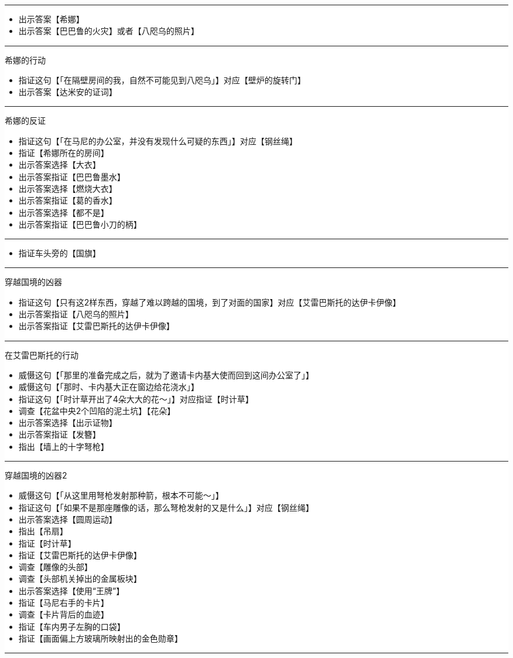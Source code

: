 
---

- 出示答案【希娜】
- 出示答案【巴巴鲁的火灾】或者【八咫乌的照片】

---

希娜的行动

- 指证这句【「在隔壁房间的我，自然不可能见到八咫乌」】对应【壁炉的旋转门】
- 出示答案【达米安的证词】

---

希娜的反证

- 指证这句【「在马尼的办公室，并没有发现什么可疑的东西」】对应【钢丝绳】
- 指证【希娜所在的房间】
- 出示答案选择【大衣】
- 出示答案指证【巴巴鲁墨水】
- 出示答案选择【燃烧大衣】
- 出示答案指证【葛的香水】
- 出示答案选择【都不是】
- 出示答案指证【巴巴鲁小刀的柄】

---

- 指证车头旁的【国旗】

---

穿越国境的凶器

- 指证这句【只有这2样东西，穿越了难以跨越的国境，到了对面的国家】对应【艾雷巴斯托的达伊卡伊像】
- 出示答案指证【八咫乌的照片】
- 出示答案指证【艾雷巴斯托的达伊卡伊像】

---

在艾雷巴斯托的行动

- 威慑这句【「那里的准备完成之后，就为了邀请卡内基大使而回到这间办公室了」】
- 威慑这句【「那时、卡内基大正在窗边给花浇水」】
- 指证这句【「时计草开出了4朵大大的花～」】对应指证【时计草】
- 调查【花盆中央2个凹陷的泥土坑】【花朵】
- 出示答案选择【出示证物】
- 出示答案指证【发簪】
- 指出【墙上的十字弩枪】

---

穿越国境的凶器2

- 威慑这句【「从这里用弩枪发射那种箭，根本不可能～」】
- 指证这句【「如果不是那座雕像的话，那么弩枪发射的又是什么」】对应【钢丝绳】
- 出示答案选择【圆周运动】
- 指出【吊扇】
- 指证【时计草】
- 指证【艾雷巴斯托的达伊卡伊像】
- 调查【雕像的头部】
- 调查【头部机关掉出的金属板块】
- 出示答案选择【使用“王牌”】
- 指证【马尼右手的卡片】
- 调查【卡片背后的血迹】
- 指证【车内男子左胸的口袋】
- 指证【画面偏上方玻璃所映射出的金色勋章】

---